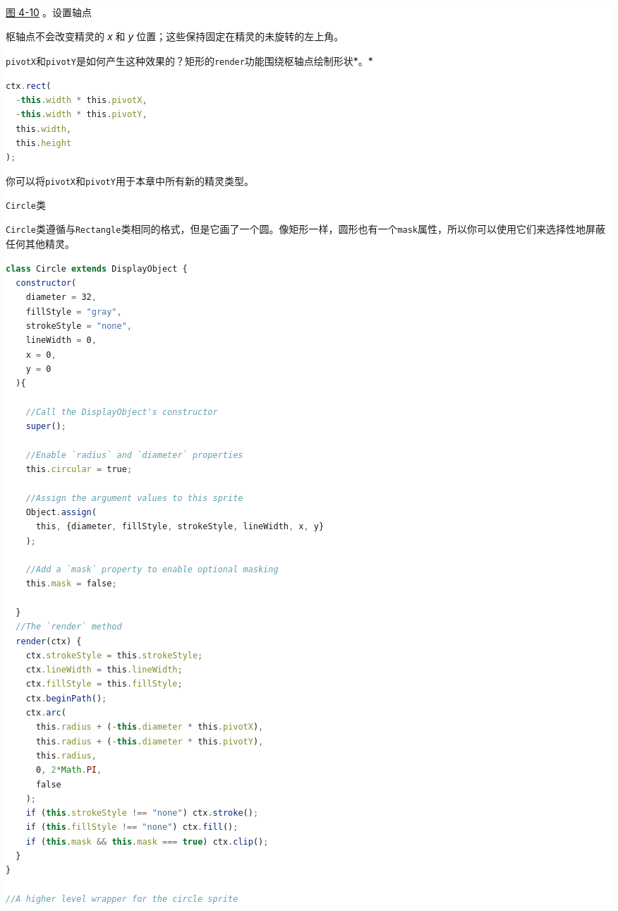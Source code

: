 [图 4-10](#_Fig10) 。设置轴点

枢轴点不会改变精灵的 *x* 和 *y* 位置；这些保持固定在精灵的未旋转的左上角。

`pivotX`和`pivotY`是如何产生这种效果的？矩形的`render`功能围绕枢轴点绘制形状*。*

```js
ctx.rect(
  -this.width * this.pivotX,
  -this.width * this.pivotY,
  this.width,
  this.height
);
```

你可以将`pivotX`和`pivotY`用于本章中所有新的精灵类型。

`Circle`类

`Circle`类遵循与`Rectangle`类相同的格式，但是它画了一个圆。像矩形一样，圆形也有一个`mask`属性，所以你可以使用它们来选择性地屏蔽任何其他精灵。

```js
class Circle extends DisplayObject {
  constructor(
    diameter = 32,
    fillStyle = "gray",
    strokeStyle = "none",
    lineWidth = 0,
    x = 0,
    y = 0
  ){

    //Call the DisplayObject's constructor
    super();

    //Enable `radius` and `diameter` properties
    this.circular = true;

    //Assign the argument values to this sprite
    Object.assign(
      this, {diameter, fillStyle, strokeStyle, lineWidth, x, y}
    );

    //Add a `mask` property to enable optional masking
    this.mask = false;

  }
  //The `render` method
  render(ctx) {
    ctx.strokeStyle = this.strokeStyle;
    ctx.lineWidth = this.lineWidth;
    ctx.fillStyle = this.fillStyle;
    ctx.beginPath();
    ctx.arc(
      this.radius + (-this.diameter * this.pivotX),
      this.radius + (-this.diameter * this.pivotY),
      this.radius,
      0, 2*Math.PI,
      false
    );
    if (this.strokeStyle !== "none") ctx.stroke();
    if (this.fillStyle !== "none") ctx.fill();
    if (this.mask && this.mask === true) ctx.clip();
  }
}

//A higher level wrapper for the circle sprite
```